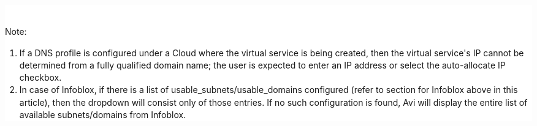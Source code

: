  

Note:
<ol> 
 <li>If a DNS profile is configured under a Cloud where the virtual service is being created, then the virtual service's IP cannot be determined from a fully qualified domain name; the user is expected to enter an IP address or select the auto-allocate IP checkbox.</li> 
 <li>In case of Infoblox, if there is a list of usable_subnets/usable_domains configured (refer to section for Infoblox above in this article), then the dropdown will consist only of those entries. If no such configuration is found, Avi will display the entire list of available subnets/domains from Infoblox.</li> 
</ol> 